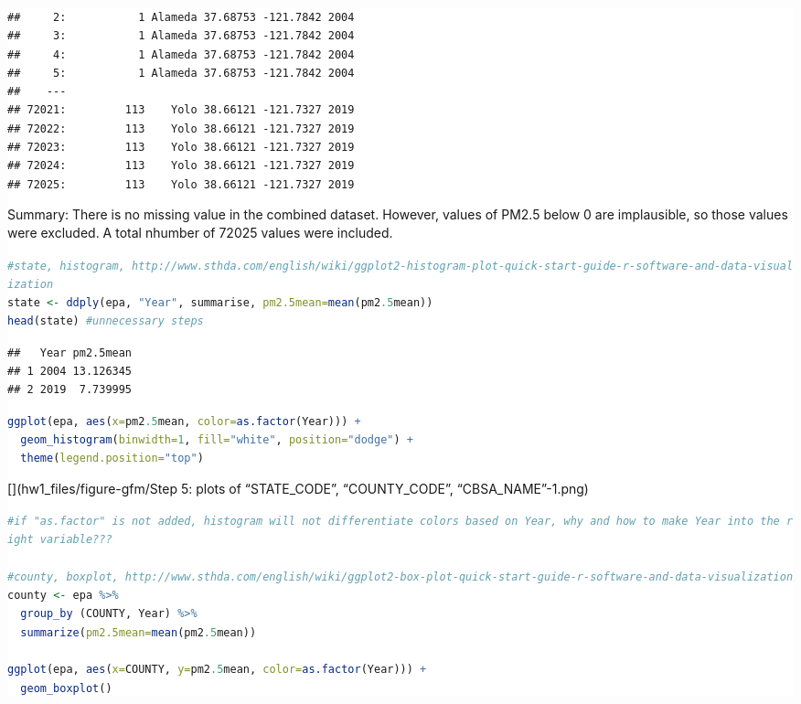     ##     2:           1 Alameda 37.68753 -121.7842 2004
    ##     3:           1 Alameda 37.68753 -121.7842 2004
    ##     4:           1 Alameda 37.68753 -121.7842 2004
    ##     5:           1 Alameda 37.68753 -121.7842 2004
    ##    ---                                            
    ## 72021:         113    Yolo 38.66121 -121.7327 2019
    ## 72022:         113    Yolo 38.66121 -121.7327 2019
    ## 72023:         113    Yolo 38.66121 -121.7327 2019
    ## 72024:         113    Yolo 38.66121 -121.7327 2019
    ## 72025:         113    Yolo 38.66121 -121.7327 2019

Summary: There is no missing value in the combined dataset. However,
values of PM2.5 below 0 are implausible, so those values were excluded.
A total nhumber of 72025 values were included.

``` r
#state, histogram, http://www.sthda.com/english/wiki/ggplot2-histogram-plot-quick-start-guide-r-software-and-data-visualization
state <- ddply(epa, "Year", summarise, pm2.5mean=mean(pm2.5mean))
head(state) #unnecessary steps
```

    ##   Year pm2.5mean
    ## 1 2004 13.126345
    ## 2 2019  7.739995

``` r
ggplot(epa, aes(x=pm2.5mean, color=as.factor(Year))) +
  geom_histogram(binwidth=1, fill="white", position="dodge") +
  theme(legend.position="top")
```

\[\](hw1_files/figure-gfm/Step 5: plots of “STATE_CODE”, “COUNTY_CODE”,
“CBSA_NAME”-1.png)

``` r
#if "as.factor" is not added, histogram will not differentiate colors based on Year, why and how to make Year into the right variable???

#county, boxplot, http://www.sthda.com/english/wiki/ggplot2-box-plot-quick-start-guide-r-software-and-data-visualization
county <- epa %>%
  group_by (COUNTY, Year) %>%
  summarize(pm2.5mean=mean(pm2.5mean))

ggplot(epa, aes(x=COUNTY, y=pm2.5mean, color=as.factor(Year))) +
  geom_boxplot()
```

